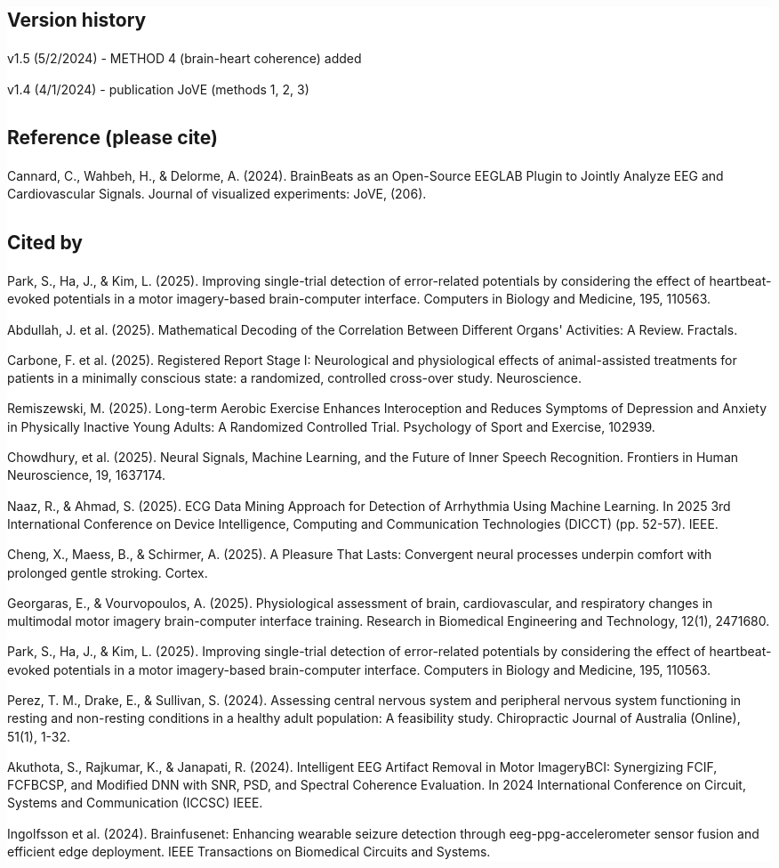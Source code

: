 ## Version history

v1.5 (5/2/2024) - METHOD 4 (brain-heart coherence) added

v1.4 (4/1/2024) - publication JoVE (methods 1, 2, 3)

## Reference (please cite)

Cannard, C., Wahbeh, H., & Delorme, A. (2024). BrainBeats as an Open-Source EEGLAB Plugin to Jointly Analyze EEG and Cardiovascular Signals. Journal of visualized experiments: JoVE, (206).


## Cited by

Park, S., Ha, J., & Kim, L. (2025). Improving single-trial detection of error-related potentials by considering the effect of heartbeat-evoked potentials in a motor imagery-based brain-computer interface. Computers in Biology and Medicine, 195, 110563.

Abdullah, J. et al. (2025). Mathematical Decoding of the Correlation Between Different Organs' Activities: A Review. Fractals.

Carbone, F. et al. (2025). Registered Report Stage I: Neurological and physiological effects of animal-assisted treatments for patients in a minimally conscious state: a randomized, controlled cross-over study. Neuroscience.

Remiszewski, M. (2025). Long-term Aerobic Exercise Enhances Interoception and Reduces Symptoms of Depression and Anxiety in Physically Inactive Young Adults: A Randomized Controlled Trial. Psychology of Sport and Exercise, 102939.

Chowdhury, et al. (2025). Neural Signals, Machine Learning, and the Future of Inner Speech Recognition. Frontiers in Human Neuroscience, 19, 1637174.

Naaz, R., & Ahmad, S. (2025). ECG Data Mining Approach for Detection of Arrhythmia Using Machine Learning. In 2025 3rd International Conference on Device Intelligence, Computing and Communication Technologies (DICCT) (pp. 52-57). IEEE.

Cheng, X., Maess, B., & Schirmer, A. (2025). A Pleasure That Lasts: Convergent neural processes underpin comfort with prolonged gentle stroking. Cortex.

Georgaras, E., & Vourvopoulos, A. (2025). Physiological assessment of brain, cardiovascular, and respiratory changes in multimodal motor imagery brain-computer interface training. Research in Biomedical Engineering and Technology, 12(1), 2471680.

Park, S., Ha, J., & Kim, L. (2025). Improving single-trial detection of error-related potentials by considering the effect of heartbeat-evoked potentials in a motor imagery-based brain-computer interface. Computers in Biology and Medicine, 195, 110563.

Perez, T. M., Drake, E., & Sullivan, S. (2024). Assessing central nervous system and peripheral nervous system functioning in resting and non-resting conditions in a healthy adult population: A feasibility study. Chiropractic Journal of Australia (Online), 51(1), 1-32.

Akuthota, S., Rajkumar, K., & Janapati, R. (2024). Intelligent EEG Artifact Removal in Motor ImageryBCI: Synergizing FCIF, FCFBCSP, and Modified DNN with SNR, PSD, and Spectral Coherence Evaluation. In 2024 International Conference on Circuit, Systems and Communication (ICCSC) IEEE.

Ingolfsson et al. (2024). Brainfusenet: Enhancing wearable seizure detection through eeg-ppg-accelerometer sensor fusion and efficient edge deployment. IEEE Transactions on Biomedical Circuits and Systems.
